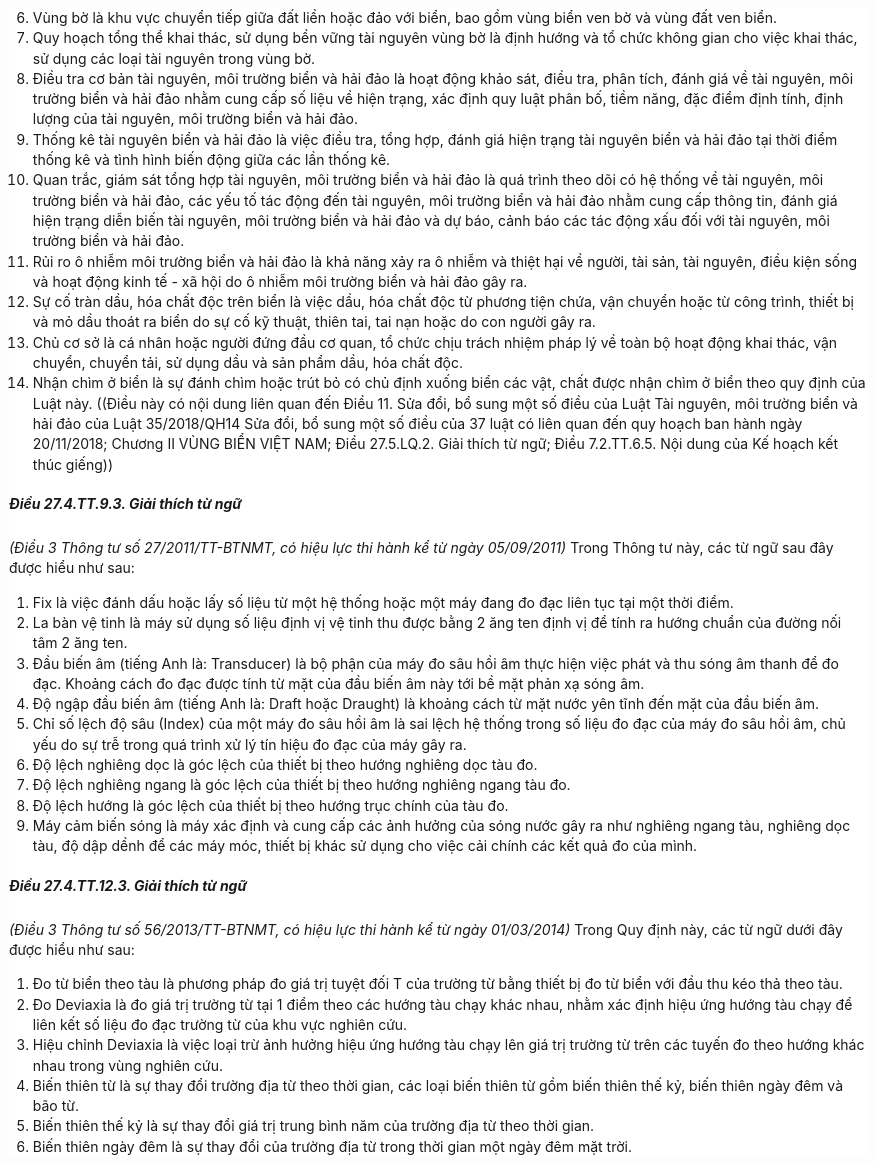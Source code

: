 6. Vùng bờ là khu vực chuyển tiếp giữa đất liền hoặc đảo với biển, bao gồm vùng biển ven bờ và vùng đất ven biển.
7. Quy hoạch tổng thể khai thác, sử dụng bền vững tài nguyên vùng bờ là định hướng và tổ chức không gian cho việc khai thác, sử dụng các loại tài nguyên trong vùng bờ.
8. Điều tra cơ bản tài nguyên, môi trường biển và hải đảo là hoạt động khảo sát, điều tra, phân tích, đánh giá về tài nguyên, môi trường biển và hải đảo nhằm cung cấp số liệu về hiện trạng, xác định quy luật phân bố, tiềm năng, đặc điểm định tính, định lượng của tài nguyên, môi trường biển và hải đảo.
9. Thống kê tài nguyên biển và hải đảo là việc điều tra, tổng hợp, đánh giá hiện trạng tài nguyên biển và hải đảo tại thời điểm thống kê và tình hình biến động giữa các lần thống kê.
10. Quan trắc, giám sát tổng hợp tài nguyên, môi trường biển và hải đảo là quá trình theo dõi có hệ thống về tài nguyên, môi trường biển và hải đảo, các yếu tố tác động đến tài nguyên, môi trường biển và hải đảo nhằm cung cấp thông tin, đánh giá hiện trạng diễn biến tài nguyên, môi trường biển và hải đảo và dự báo, cảnh báo các tác động xấu đối với tài nguyên, môi trường biển và hải đảo.
11. Rủi ro ô nhiễm môi trường biển và hải đảo là khả năng xảy ra ô nhiễm và thiệt hại về người, tài sản, tài nguyên, điều kiện sống và hoạt động kinh tế - xã hội do ô nhiễm môi trường biển và hải đảo gây ra.
12. Sự cố tràn dầu, hóa chất độc trên biển là việc dầu, hóa chất độc từ phương tiện chứa, vận chuyển hoặc từ công trình, thiết bị và mỏ dầu thoát ra biển do sự cố kỹ thuật, thiên tai, tai nạn hoặc do con người gây ra.
13. Chủ cơ sở là cá nhân hoặc người đứng đầu cơ quan, tổ chức chịu trách nhiệm pháp lý về toàn bộ hoạt động khai thác, vận chuyển, chuyển tải, sử dụng dầu và sản phẩm dầu, hóa chất độc.
14. Nhận chìm ở biển là sự đánh chìm hoặc trút bỏ có chủ định xuống biển các vật, chất được nhận chìm ở biển theo quy định của Luật này.
((Điều này có nội dung liên quan đến Điều 11. Sửa đổi, bổ sung một số điều của Luật Tài nguyên, môi trường biển và hải đảo của Luật 35/2018/QH14 Sửa đổi, bổ sung một số điều của 37 luật có liên quan đến quy hoạch ban hành ngày 20/11/2018; Chương II VÙNG BIỂN VIỆT NAM; Điều 27.5.LQ.2. Giải thích từ ngữ; Điều 7.2.TT.6.5. Nội dung của Kế hoạch kết thúc giếng))

##### Điều 27.4.TT.9.3. Giải thích từ ngữ
*(Điều 3 Thông tư số 27/2011/TT-BTNMT, có hiệu lực thi hành kể từ ngày 05/09/2011)*
Trong Thông tư này, các từ ngữ sau đây được hiểu như sau:
1. Fix là việc đánh dấu hoặc lấy số liệu từ một hệ thống hoặc một máy đang đo đạc liên tục tại một thời điểm.
2. La bàn vệ tinh là máy sử dụng số liệu định vị vệ tinh thu được bằng 2 ăng ten định vị để tính ra hướng chuẩn của đường nối tâm 2 ăng ten.
3. Đầu biến âm (tiếng Anh là: Transducer) là bộ phận của máy đo sâu hồi âm thực hiện việc phát và thu sóng âm thanh để đo đạc. Khoảng cách đo đạc được tính từ mặt của đầu biến âm này tới bề mặt phản xạ sóng âm.
4. Độ ngập đầu biến âm (tiếng Anh là: Draft hoặc Draught) là khoảng cách từ mặt nước yên tĩnh đến mặt của đầu biến âm.
5. Chỉ số lệch độ sâu (Index) của một máy đo sâu hồi âm là sai lệch hệ thống trong số liệu đo đạc của máy đo sâu hồi âm, chủ yếu do sự trễ trong quá trình xử lý tín hiệu đo đạc của máy gây ra.
6. Độ lệch nghiêng dọc là góc lệch của thiết bị theo hướng nghiêng dọc tàu đo.
7. Độ lệch nghiêng ngang là góc lệch của thiết bị theo hướng nghiêng ngang tàu đo.
8. Độ lệch hướng là góc lệch của thiết bị theo hướng trục chính của tàu đo.
9. Máy cảm biến sóng là máy xác định và cung cấp các ảnh hưởng của sóng nước gây ra như nghiêng ngang tàu, nghiêng dọc tàu, độ dập dềnh để các máy móc, thiết bị khác sử dụng cho việc cải chính các kết quả đo của mình.

##### Điều 27.4.TT.12.3. Giải thích từ ngữ
*(Điều 3 Thông tư số 56/2013/TT-BTNMT, có hiệu lực thi hành kể từ ngày 01/03/2014)*
Trong Quy định này, các từ ngữ dưới đây được hiểu như sau:
1. Đo từ biển theo tàu là phương pháp đo giá trị tuyệt đối T của trường từ bằng thiết bị đo từ biển với đầu thu kéo thả theo tàu.
2. Đo Deviaxia là đo giá trị trường từ tại 1 điểm theo các hướng tàu chạy khác nhau, nhằm xác định hiệu ứng hướng tàu chạy để liên kết số liệu đo đạc trường từ của khu vực nghiên cứu.
3. Hiệu chỉnh Deviaxia là việc loại trừ ảnh hưởng hiệu ứng hướng tàu chạy lên giá trị trường từ trên các tuyến đo theo hướng khác nhau trong vùng nghiên cứu.
4. Biến thiên từ là sự thay đổi trường địa từ theo thời gian, các loại biến thiên từ gồm biến thiên thế kỷ, biến thiên ngày đêm và bão từ.
5. Biến thiên thế kỷ là sự thay đổi giá trị trung bình năm của trường địa từ theo thời gian.
6. Biến thiên ngày đêm là sự thay đổi của trường địa từ trong thời gian một ngày đêm mặt trời.